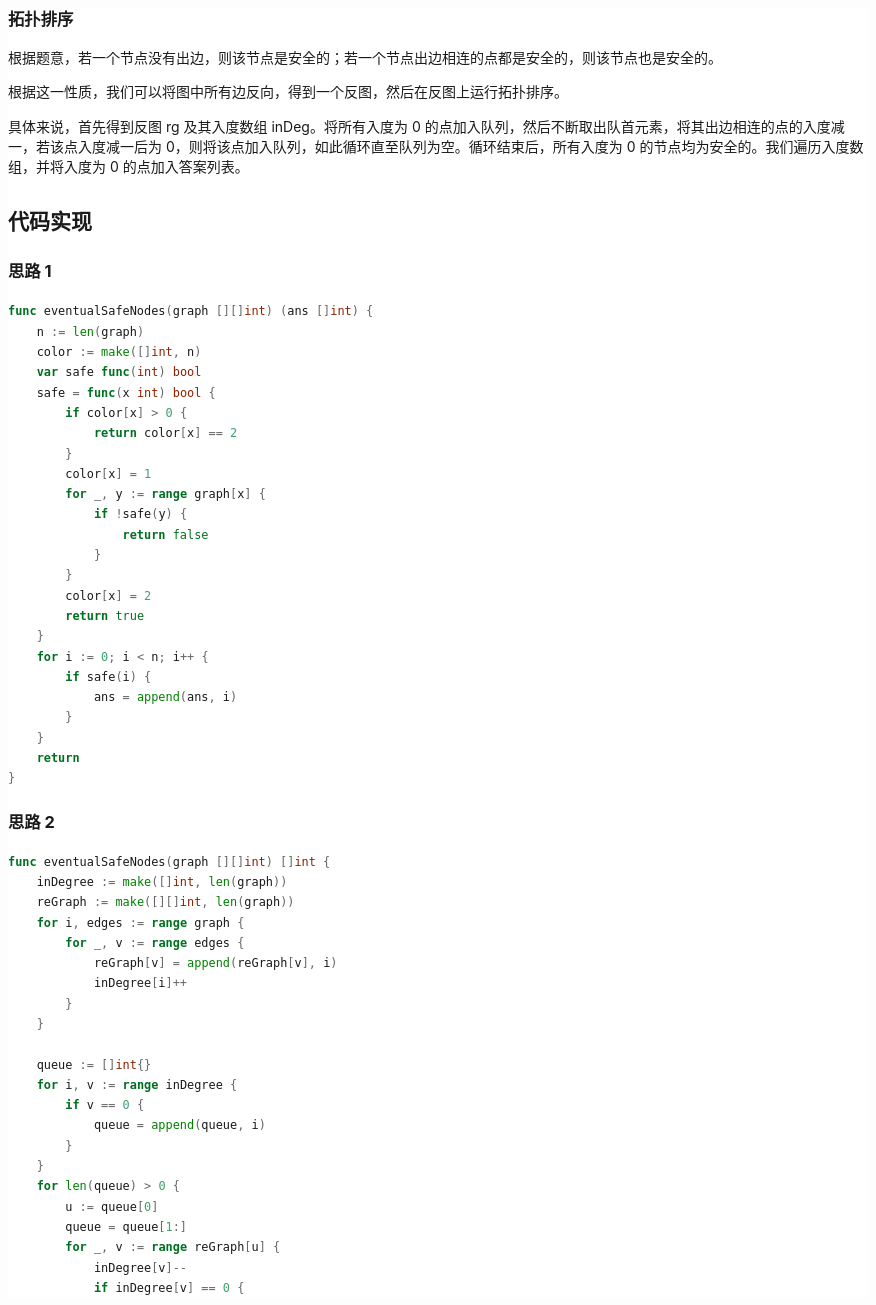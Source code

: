 ### 拓扑排序

根据题意，若一个节点没有出边，则该节点是安全的；若一个节点出边相连的点都是安全的，则该节点也是安全的。

根据这一性质，我们可以将图中所有边反向，得到一个反图，然后在反图上运行拓扑排序。

具体来说，首先得到反图 rg 及其入度数组 inDeg。将所有入度为 0 的点加入队列，然后不断取出队首元素，将其出边相连的点的入度减一，若该点入度减一后为 0，则将该点加入队列，如此循环直至队列为空。循环结束后，所有入度为 0 的节点均为安全的。我们遍历入度数组，并将入度为 0 的点加入答案列表。

## 代码实现

### 思路 1

```go
func eventualSafeNodes(graph [][]int) (ans []int) {
    n := len(graph)
    color := make([]int, n)
    var safe func(int) bool
    safe = func(x int) bool {
        if color[x] > 0 {
            return color[x] == 2
        }
        color[x] = 1
        for _, y := range graph[x] {
            if !safe(y) {
                return false
            }
        }
        color[x] = 2
        return true
    }
    for i := 0; i < n; i++ {
        if safe(i) {
            ans = append(ans, i)
        }
    }
    return
}
```
### 思路 2

```go
func eventualSafeNodes(graph [][]int) []int {
	inDegree := make([]int, len(graph))
	reGraph := make([][]int, len(graph))
	for i, edges := range graph {
		for _, v := range edges {
			reGraph[v] = append(reGraph[v], i)
			inDegree[i]++
		}
	}

	queue := []int{}
	for i, v := range inDegree {
		if v == 0 {
			queue = append(queue, i)
		}
	}
	for len(queue) > 0 {
		u := queue[0]
		queue = queue[1:]
		for _, v := range reGraph[u] {
			inDegree[v]--
			if inDegree[v] == 0 {
```